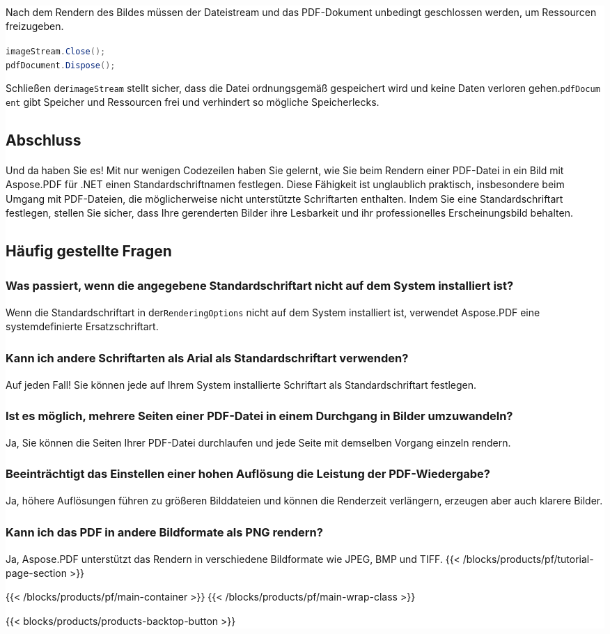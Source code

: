 Nach dem Rendern des Bildes müssen der Dateistream und das PDF-Dokument unbedingt geschlossen werden, um Ressourcen freizugeben.

```csharp
imageStream.Close();
pdfDocument.Dispose();
```
Schließen der`imageStream` stellt sicher, dass die Datei ordnungsgemäß gespeichert wird und keine Daten verloren gehen.`pdfDocument` gibt Speicher und Ressourcen frei und verhindert so mögliche Speicherlecks.

## Abschluss

Und da haben Sie es! Mit nur wenigen Codezeilen haben Sie gelernt, wie Sie beim Rendern einer PDF-Datei in ein Bild mit Aspose.PDF für .NET einen Standardschriftnamen festlegen. Diese Fähigkeit ist unglaublich praktisch, insbesondere beim Umgang mit PDF-Dateien, die möglicherweise nicht unterstützte Schriftarten enthalten. Indem Sie eine Standardschriftart festlegen, stellen Sie sicher, dass Ihre gerenderten Bilder ihre Lesbarkeit und ihr professionelles Erscheinungsbild behalten.

## Häufig gestellte Fragen

### Was passiert, wenn die angegebene Standardschriftart nicht auf dem System installiert ist?
 Wenn die Standardschriftart in der`RenderingOptions` nicht auf dem System installiert ist, verwendet Aspose.PDF eine systemdefinierte Ersatzschriftart.

### Kann ich andere Schriftarten als Arial als Standardschriftart verwenden?
Auf jeden Fall! Sie können jede auf Ihrem System installierte Schriftart als Standardschriftart festlegen.

### Ist es möglich, mehrere Seiten einer PDF-Datei in einem Durchgang in Bilder umzuwandeln?
Ja, Sie können die Seiten Ihrer PDF-Datei durchlaufen und jede Seite mit demselben Vorgang einzeln rendern.

### Beeinträchtigt das Einstellen einer hohen Auflösung die Leistung der PDF-Wiedergabe?
Ja, höhere Auflösungen führen zu größeren Bilddateien und können die Renderzeit verlängern, erzeugen aber auch klarere Bilder.

### Kann ich das PDF in andere Bildformate als PNG rendern?
Ja, Aspose.PDF unterstützt das Rendern in verschiedene Bildformate wie JPEG, BMP und TIFF.
{{< /blocks/products/pf/tutorial-page-section >}}

{{< /blocks/products/pf/main-container >}}
{{< /blocks/products/pf/main-wrap-class >}}

{{< blocks/products/products-backtop-button >}}
